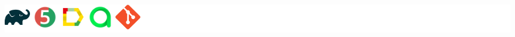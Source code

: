   <code><img width="5%" title="Gradle" src="./media/logotypes/gradle-logo.svg"></code>
  <code><img width="5%" title="JUnit5" src="./media/logotypes/junit5-logo.svg"></code>
  <code><img width="5%" title="Allure Report" src="./media/logotypes/allure-Report-logo.svg"></code>
  <code><img width="5%" title="Allure TestOps" src="./media/logotypes/allure-ee-logo.svg"></code>
  <code><img width="5%" title="Github" src="./media/logotypes/git-logo.svg"></code>